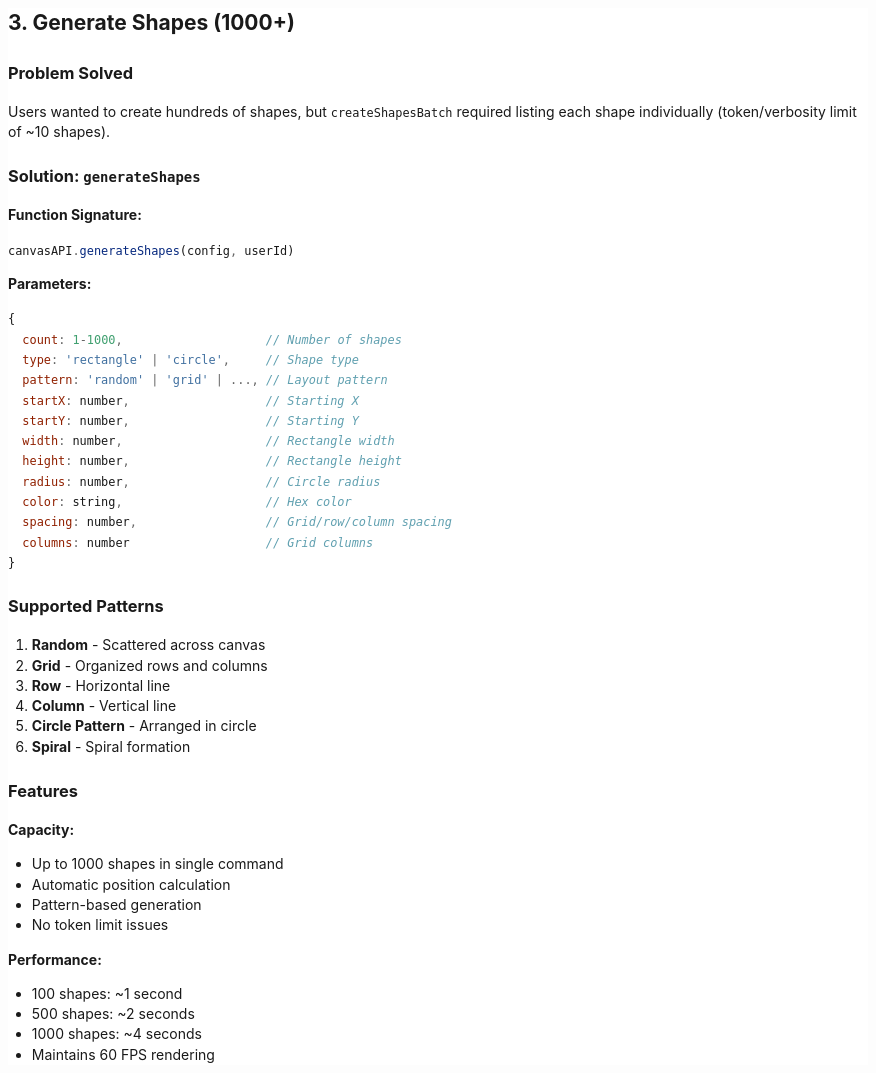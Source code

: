 
## 3. Generate Shapes (1000+)

### Problem Solved
Users wanted to create hundreds of shapes, but `createShapesBatch` required listing each shape individually (token/verbosity limit of ~10 shapes).

### Solution: `generateShapes`

**Function Signature:**
```javascript
canvasAPI.generateShapes(config, userId)
```

**Parameters:**
```javascript
{
  count: 1-1000,                    // Number of shapes
  type: 'rectangle' | 'circle',     // Shape type
  pattern: 'random' | 'grid' | ..., // Layout pattern
  startX: number,                   // Starting X
  startY: number,                   // Starting Y
  width: number,                    // Rectangle width
  height: number,                   // Rectangle height
  radius: number,                   // Circle radius
  color: string,                    // Hex color
  spacing: number,                  // Grid/row/column spacing
  columns: number                   // Grid columns
}
```

### Supported Patterns

1. **Random** - Scattered across canvas
2. **Grid** - Organized rows and columns
3. **Row** - Horizontal line
4. **Column** - Vertical line
5. **Circle Pattern** - Arranged in circle
6. **Spiral** - Spiral formation

### Features

**Capacity:**
- Up to 1000 shapes in single command
- Automatic position calculation
- Pattern-based generation
- No token limit issues

**Performance:**
- 100 shapes: ~1 second
- 500 shapes: ~2 seconds
- 1000 shapes: ~4 seconds
- Maintains 60 FPS rendering
